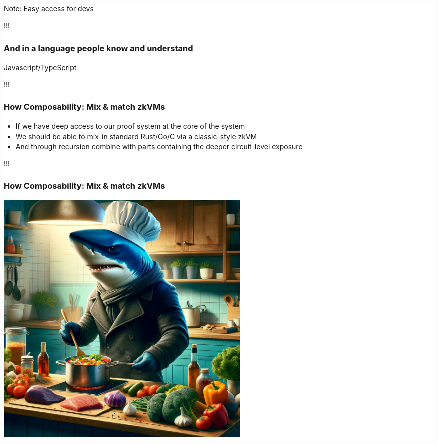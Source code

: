 Note: Easy access for devs

!!!

### And in a language people know and understand

Javascript/TypeScript

!!!

### How Composability: Mix & match zkVMs

* If we have deep access to our proof system at the core of the system
*  We should be able to mix-in standard Rust/Go/C via a classic-style zkVM 
*  And through recursion combine with parts containing the deeper circuit-level exposure 

!!!

### How Composability: Mix & match zkVMs

<img src="img/5.mix-and-match-foods.webp.png" width="55%" height="55%" />
